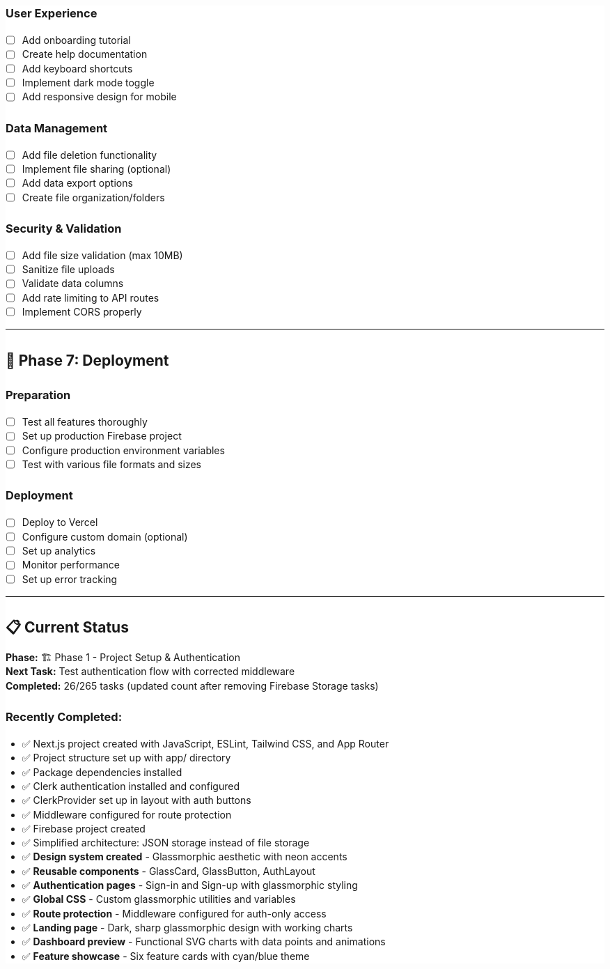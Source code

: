 ### User Experience
- [ ] Add onboarding tutorial
- [ ] Create help documentation
- [ ] Add keyboard shortcuts
- [ ] Implement dark mode toggle
- [ ] Add responsive design for mobile

### Data Management
- [ ] Add file deletion functionality
- [ ] Implement file sharing (optional)
- [ ] Add data export options
- [ ] Create file organization/folders

### Security & Validation
- [ ] Add file size validation (max 10MB)
- [ ] Sanitize file uploads
- [ ] Validate data columns
- [ ] Add rate limiting to API routes
- [ ] Implement CORS properly

---

## 🚀 Phase 7: Deployment

### Preparation
- [ ] Test all features thoroughly
- [ ] Set up production Firebase project
- [ ] Configure production environment variables
- [ ] Test with various file formats and sizes

### Deployment
- [ ] Deploy to Vercel
- [ ] Configure custom domain (optional)
- [ ] Set up analytics
- [ ] Monitor performance
- [ ] Set up error tracking

---

## 📋 Current Status
**Phase:** 🏗️ Phase 1 - Project Setup & Authentication  
**Next Task:** Test authentication flow with corrected middleware  
**Completed:** 26/265 tasks (updated count after removing Firebase Storage tasks)

### Recently Completed:
- ✅ Next.js project created with JavaScript, ESLint, Tailwind CSS, and App Router
- ✅ Project structure set up with app/ directory
- ✅ Package dependencies installed
- ✅ Clerk authentication installed and configured
- ✅ ClerkProvider set up in layout with auth buttons
- ✅ Middleware configured for route protection
- ✅ Firebase project created
- ✅ Simplified architecture: JSON storage instead of file storage
- ✅ **Design system created** - Glassmorphic aesthetic with neon accents
- ✅ **Reusable components** - GlassCard, GlassButton, AuthLayout
- ✅ **Authentication pages** - Sign-in and Sign-up with glassmorphic styling
- ✅ **Global CSS** - Custom glassmorphic utilities and variables
- ✅ **Route protection** - Middleware configured for auth-only access
- ✅ **Landing page** - Dark, sharp glassmorphic design with working charts
- ✅ **Dashboard preview** - Functional SVG charts with data points and animations  
- ✅ **Feature showcase** - Six feature cards with cyan/blue theme